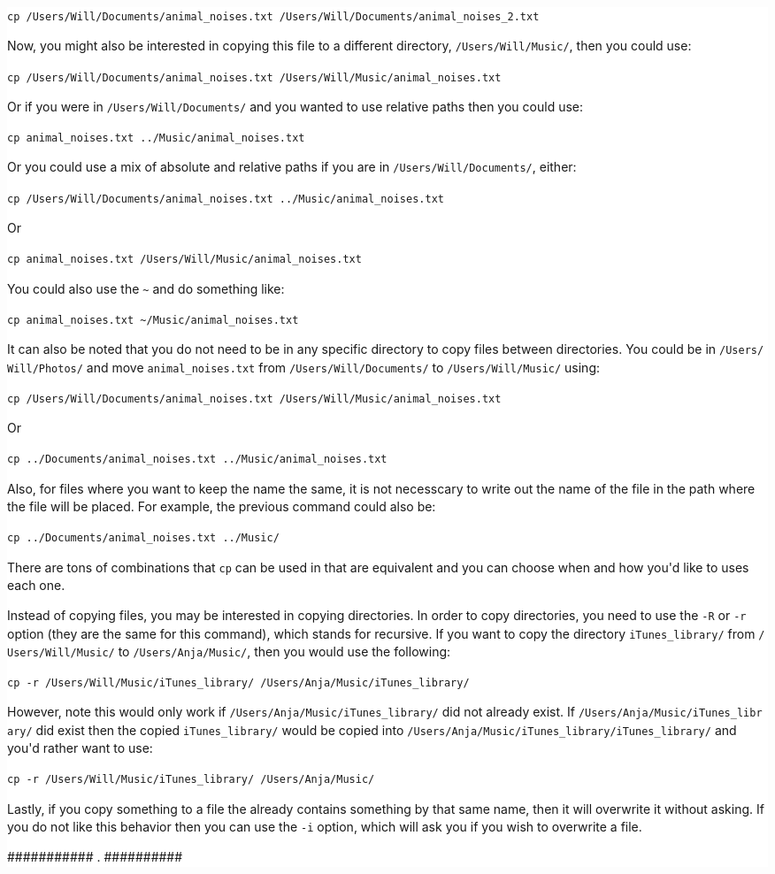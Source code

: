 `cp /Users/Will/Documents/animal_noises.txt /Users/Will/Documents/animal_noises_2.txt`

Now, you might also be interested in copying this file to a different directory, `/Users/Will/Music/`, then you could use:

`cp /Users/Will/Documents/animal_noises.txt /Users/Will/Music/animal_noises.txt`

Or if you were in `/Users/Will/Documents/` and you wanted to use relative paths then you could use:

`cp animal_noises.txt ../Music/animal_noises.txt`

Or you could use a mix of absolute and relative paths if you are in `/Users/Will/Documents/`, either:

`cp /Users/Will/Documents/animal_noises.txt ../Music/animal_noises.txt`

Or

`cp animal_noises.txt /Users/Will/Music/animal_noises.txt`

You could also use the `~` and do something like:

`cp animal_noises.txt ~/Music/animal_noises.txt`

It can also be noted that you do not need to be in any specific directory to copy files between directories. You could be in `/Users/Will/Photos/` and move `animal_noises.txt` from `/Users/Will/Documents/` to `/Users/Will/Music/` using:

`cp /Users/Will/Documents/animal_noises.txt /Users/Will/Music/animal_noises.txt`

Or

`cp ../Documents/animal_noises.txt ../Music/animal_noises.txt`

Also, for files where you want to keep the name the same, it is not necesscary to write out the name of the file in the path where the file will be placed. For example, the previous command could also be:

`cp ../Documents/animal_noises.txt ../Music/`

There are tons of combinations that `cp` can be used in that are equivalent and you can choose when and how you'd like to uses each one.

Instead of copying files, you may be interested in copying directories. In order to copy directories, you need to use the `-R` or `-r` option (they are the same for this command), which stands for recursive. If you want to copy the directory `iTunes_library/` from `/Users/Will/Music/` to `/Users/Anja/Music/`, then you would use the following:

`cp -r /Users/Will/Music/iTunes_library/ /Users/Anja/Music/iTunes_library/`

However, note this would only work if `/Users/Anja/Music/iTunes_library/` did not already exist. If `/Users/Anja/Music/iTunes_library/` did exist then the copied `iTunes_library/` would be copied into `/Users/Anja/Music/iTunes_library/iTunes_library/` and you'd rather want to use:

`cp -r /Users/Will/Music/iTunes_library/ /Users/Anja/Music/`

Lastly, if you copy something to a file the already contains something by that same name, then it will overwrite it without asking. If you do not like this behavior then you can use the `-i` option, which will ask you if you wish to overwrite a file.

########### . ##########
